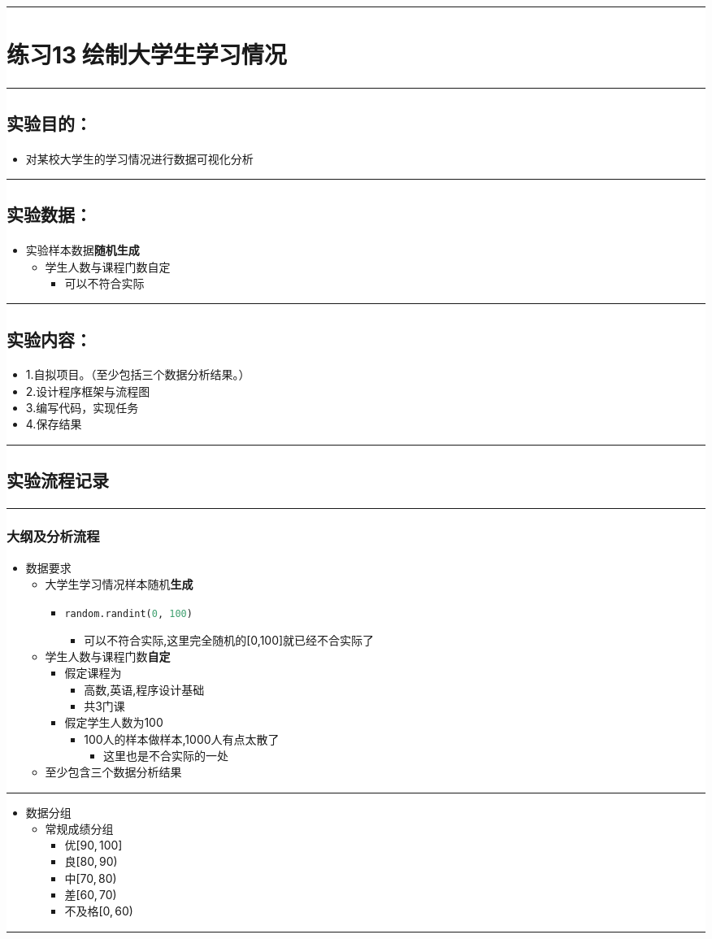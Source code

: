   


---
# 练习13 绘制大学生学习情况
---
## 实验目的：
- 对某校大学生的学习情况进行数据可视化分析

---
## 实验数据：
- 实验样本数据**随机生成**
  - 学生人数与课程门数自定
    - 可以不符合实际

---
## 实验内容：
- 1.自拟项目。（至少包括三个数据分析结果。）
- 2.设计程序框架与流程图
- 3.编写代码，实现任务
- 4.保存结果

---
## 实验流程记录
---
### 大纲及分析流程
- 数据要求
  - 大学生学习情况样本随机**生成**
    - ```python
      random.randint(0, 100)
      ```
      - 可以不符合实际,这里完全随机的[0,100]就已经不合实际了
  - 学生人数与课程门数**自定**
    - 假定课程为
      - 高数,英语,程序设计基础
      - 共3门课
    - 假定学生人数为100
      - 100人的样本做样本,1000人有点太散了
        - 这里也是不合实际的一处  
  - 至少包含三个数据分析结果

---
- 数据分组
  - 常规成绩分组
    - 优$[90, 100]$
    - 良$[80, 90)$
    - 中$[70, 80)$
    - 差$[60, 70)$
    - 不及格$[0, 60)$

---